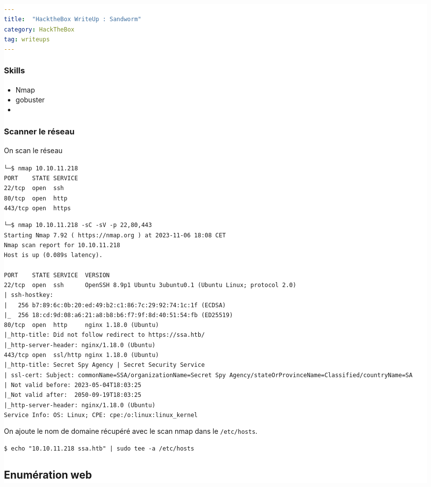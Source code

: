 ```yaml
---
title:  "HacktheBox WriteUp : Sandworm"
category: HackTheBox
tag: writeups
---
```

### Skills
- Nmap
- gobuster
-

### Scanner le réseau

On scan le réseau 
```console
└─$ nmap 10.10.11.218                 
PORT    STATE SERVICE
22/tcp  open  ssh
80/tcp  open  http
443/tcp open  https
```

```console
└─$ nmap 10.10.11.218 -sC -sV -p 22,80,443
Starting Nmap 7.92 ( https://nmap.org ) at 2023-11-06 18:08 CET
Nmap scan report for 10.10.11.218
Host is up (0.089s latency).

PORT    STATE SERVICE  VERSION
22/tcp  open  ssh      OpenSSH 8.9p1 Ubuntu 3ubuntu0.1 (Ubuntu Linux; protocol 2.0)
| ssh-hostkey: 
|   256 b7:89:6c:0b:20:ed:49:b2:c1:86:7c:29:92:74:1c:1f (ECDSA)
|_  256 18:cd:9d:08:a6:21:a8:b8:b6:f7:9f:8d:40:51:54:fb (ED25519)
80/tcp  open  http     nginx 1.18.0 (Ubuntu)
|_http-title: Did not follow redirect to https://ssa.htb/
|_http-server-header: nginx/1.18.0 (Ubuntu)
443/tcp open  ssl/http nginx 1.18.0 (Ubuntu)
|_http-title: Secret Spy Agency | Secret Security Service
| ssl-cert: Subject: commonName=SSA/organizationName=Secret Spy Agency/stateOrProvinceName=Classified/countryName=SA
| Not valid before: 2023-05-04T18:03:25
|_Not valid after:  2050-09-19T18:03:25
|_http-server-header: nginx/1.18.0 (Ubuntu)
Service Info: OS: Linux; CPE: cpe:/o:linux:linux_kernel
```

On ajoute le nom de domaine récupéré avec le scan nmap dans le `/etc/hosts`.
```console
$ echo "10.10.11.218 ssa.htb" | sudo tee -a /etc/hosts   
```

## Enumération web

